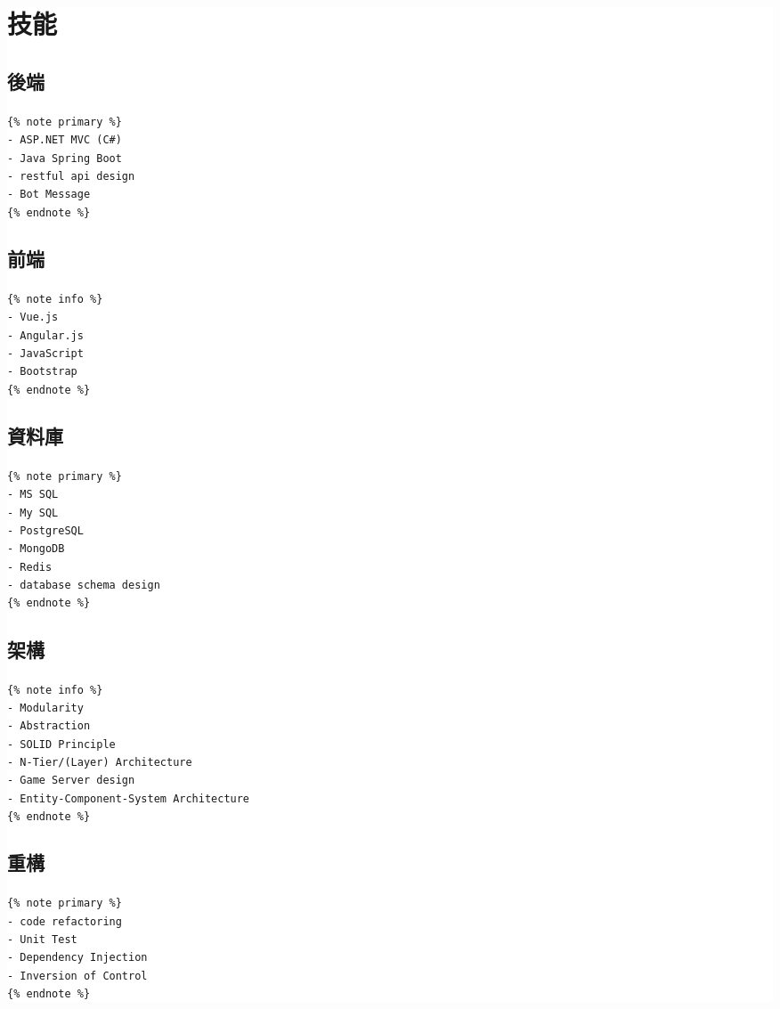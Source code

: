  

# 技能

## 後端
```
{% note primary %}
- ASP.NET MVC (C#)
- Java Spring Boot
- restful api design
- Bot Message
{% endnote %}
```

## 前端
```
{% note info %}
- Vue.js 
- Angular.js 
- JavaScript
- Bootstrap
{% endnote %}
```

## 資料庫
```
{% note primary %}
- MS SQL
- My SQL
- PostgreSQL
- MongoDB
- Redis
- database schema design
{% endnote %}
```

## 架構
```
{% note info %}
- Modularity
- Abstraction
- SOLID Principle
- N-Tier/(Layer) Architecture
- Game Server design
- Entity-Component-System Architecture
{% endnote %}
```

## 重構
```
{% note primary %}
- code refactoring
- Unit Test
- Dependency Injection
- Inversion of Control
{% endnote %}
```
